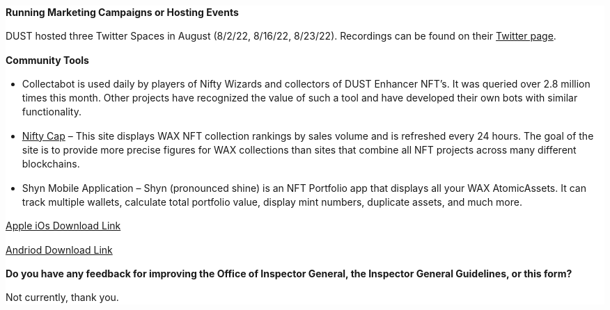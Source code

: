 **Running Marketing Campaigns or Hosting Events**

DUST hosted three Twitter Spaces in August (8/2/22, 8/16/22, 8/23/22). Recordings can be found on their [Twitter page](https://twitter.com/dustismagic).

**Community Tools**

- Collectabot is used daily by players of Nifty Wizards and collectors of DUST Enhancer NFT’s. It was queried over 2.8 million times this month. Other projects have recognized the value of such a tool and have developed their own bots with similar functionality.

- [Nifty Cap](https://www.niftycap.com) – This site displays WAX NFT collection rankings by sales volume and is refreshed every 24 hours. The goal of the site is to provide more precise figures for WAX collections than sites that combine all NFT projects across many different blockchains. 

- Shyn Mobile Application – Shyn (pronounced shine) is an NFT Portfolio app that displays all your WAX AtomicAssets. It can track multiple wallets, calculate total portfolio value, display mint numbers, duplicate assets, and much more. 

[Apple iOs Download Link](https://apps.apple.com/cr/app/shyn-nft-portfolio/id1564333621?l=en)

[Andriod Download Link](https://play.google.com/store/apps/details?id=com.popstand.shyn)

**Do you have any feedback for improving the Office of Inspector General, the Inspector General Guidelines, or this form?**

Not currently, thank you.
